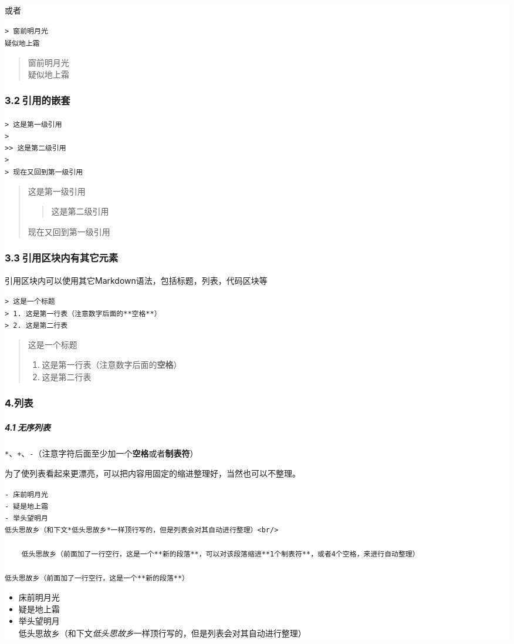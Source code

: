 或者

```
> 窗前明月光   
疑似地上霜 
```
> 窗前明月光   
疑似地上霜 

### 3.2 引用的嵌套<br/>
```
> 这是第一级引用
>  
>> 这是第二级引用  
>
> 现在又回到第一级引用
```
> 这是第一级引用
>  
>> 这是第二级引用  
>
> 现在又回到第一级引用 

### 3.3 引用区块内有其它元素

引用区块内可以使用其它Markdown语法，包括标题，列表，代码区块等

```
> 这是一个标题 
> 1. 这是第一行表（注意数字后面的**空格**）  
> 2. 这是第二行表
```
> 这是一个标题 
> 1. 这是第一行表（注意数字后面的**空格**）  
> 2. 这是第二行表

### 4.列表<br/>

##### 4.1 无序列表<br/>

`*`、`+`、`-`（注意字符后面至少加一个**空格**或者**制表符**）

为了使列表看起来更漂亮，可以把内容用固定的缩进整理好，当然也可以不整理。
```
- 床前明月光  
- 疑是地上霜    
- 举头望明月   
低头思故乡（和下文*低头思故乡*一样顶行写的，但是列表会对其自动进行整理）<br/>

	低头思故乡（前面加了一行空行，这是一个**新的段落**，可以对该段落缩进**1个制表符**，或者4个空格，来进行自动整理）

低头思故乡（前面加了一行空行，这是一个**新的段落**）
```
- 床前明月光  
- 疑是地上霜    
- 举头望明月   
低头思故乡（和下文*低头思故乡*一样顶行写的，但是列表会对其自动进行整理）<br/>
